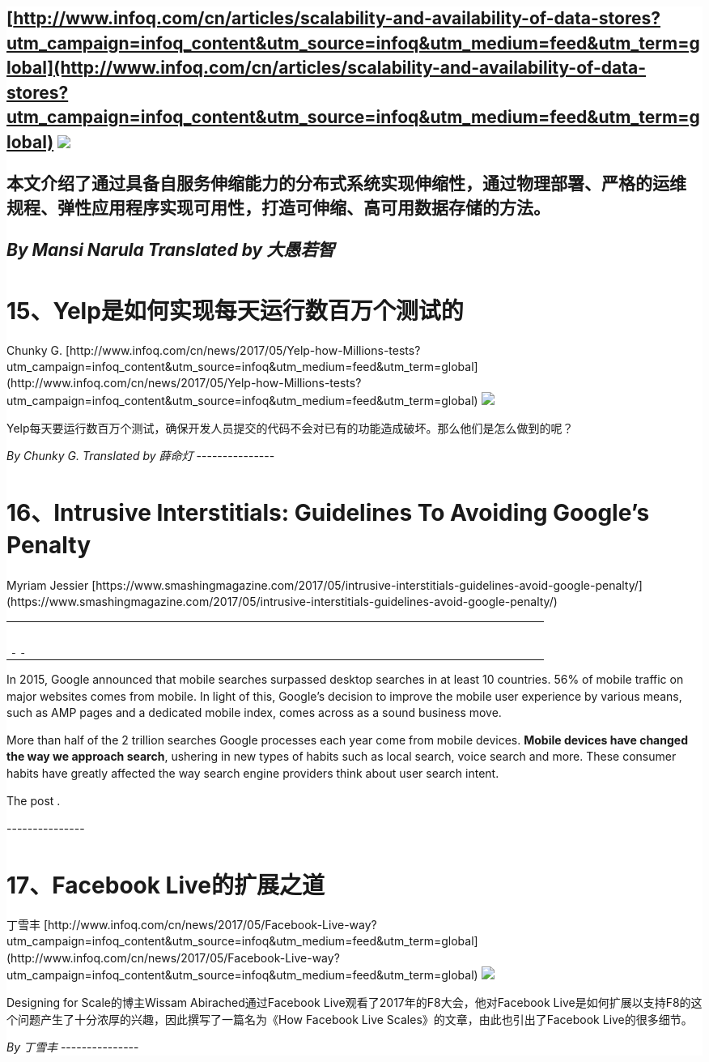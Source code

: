 [http://www.infoq.com/cn/articles/scalability-and-availability-of-data-stores?utm_campaign=infoq_content&utm_source=infoq&utm_medium=feed&utm_term=global](http://www.infoq.com/cn/articles/scalability-and-availability-of-data-stores?utm_campaign=infoq_content&utm_source=infoq&utm_medium=feed&utm_term=global)
<img src="http://www.infoq.com/resource/articles/scalability-and-availability-of-data-stores/zh/smallimage/logo2 (10).jpg"/><p>本文介绍了通过具备自服务伸缩能力的分布式系统实现伸缩性，通过物理部署、严格的运维规程、弹性应用程序实现可用性，打造可伸缩、高可用数据存储的方法。</p> <i>By  Mansi Narula</i> <i> Translated by 大愚若智</i>
---------------
<h1 id="#title_14" >15、Yelp是如何实现每天运行数百万个测试的</h1>
Chunky G.
[http://www.infoq.com/cn/news/2017/05/Yelp-how-Millions-tests?utm_campaign=infoq_content&utm_source=infoq&utm_medium=feed&utm_term=global](http://www.infoq.com/cn/news/2017/05/Yelp-how-Millions-tests?utm_campaign=infoq_content&utm_source=infoq&utm_medium=feed&utm_term=global)
<img src="http://www.infoq.com/styles/i/logo_bigger.jpg"/><p>Yelp每天要运行数百万个测试，确保开发人员提交的代码不会对已有的功能造成破坏。那么他们是怎么做到的呢？</p> <i>By Chunky G.</i> <i> Translated by 薛命灯</i>
---------------
<h1 id="#title_15" >16、Intrusive Interstitials: Guidelines To Avoiding Google’s Penalty</h1>
Myriam Jessier
[https://www.smashingmagazine.com/2017/05/intrusive-interstitials-guidelines-avoid-google-penalty/](https://www.smashingmagazine.com/2017/05/intrusive-interstitials-guidelines-avoid-google-penalty/)
<table width="650">
	<tr>
		<td width="650">
			<div style="width:650px;">
				<img src="http://statisches.auslieferung.commindo-media-ressourcen.de/advertisement.gif" alt="" border="0"/>
				<br/>
				<a href="http://auslieferung.commindo-media-ressourcen.de/random.php?mode=target&collection=smashing-rss&position=1" target="_blank">
					<img src="http://auslieferung.commindo-media-ressourcen.de/random.php?mode=image&collection=smashing-rss&position=1" border="0" alt=""/>
				</a>
				&nbsp;
				<a href="http://auslieferung.commindo-media-ressourcen.de/random.php?mode=target&collection=smashing-rss&position=2" target="_blank">
					<img src="http://auslieferung.commindo-media-ressourcen.de/random.php?mode=image&collection=smashing-rss&position=2" border="0" alt=""/>
				</a>
				&nbsp;
				<a href="http://auslieferung.commindo-media-ressourcen.de/random.php?mode=target&collection=smashing-rss&position=3" target="_blank">
					<img src="http://auslieferung.commindo-media-ressourcen.de/random.php?mode=image&collection=smashing-rss&position=3" border="0" alt=""/>
				</a>
			</div>
		</td>
	</tr>
</table><p>In 2015, Google announced that mobile searches surpassed desktop searches in at least 10 countries. 56% of mobile traffic on major websites comes from mobile. In light of this, Google’s decision to improve the mobile user experience by various means, such as AMP pages and a dedicated mobile index, comes across as a sound business move.</p>

<figure></figure>

<p>More than half of the 2 trillion searches Google processes each year come from mobile devices. <strong>Mobile devices have changed the way we approach search</strong>, ushering in new types of habits such as local search, voice search and more. These consumer habits have greatly affected the way search engine providers think about user search intent.</p><p>The post .</p>
---------------
<h1 id="#title_16" >17、Facebook Live的扩展之道</h1>
丁雪丰
[http://www.infoq.com/cn/news/2017/05/Facebook-Live-way?utm_campaign=infoq_content&utm_source=infoq&utm_medium=feed&utm_term=global](http://www.infoq.com/cn/news/2017/05/Facebook-Live-way?utm_campaign=infoq_content&utm_source=infoq&utm_medium=feed&utm_term=global)
<img src="http://www.infoq.com/styles/i/logo_bigger.jpg"/><p>Designing for Scale的博主Wissam Abirached通过Facebook Live观看了2017年的F8大会，他对Facebook Live是如何扩展以支持F8的这个问题产生了十分浓厚的兴趣，因此撰写了一篇名为《How Facebook Live Scales》的文章，由此也引出了Facebook Live的很多细节。</p> <i>By  丁雪丰</i>
---------------